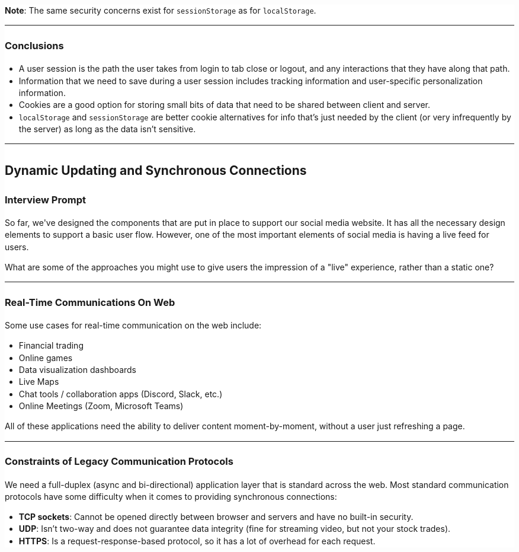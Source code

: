 **Note**: The same security concerns exist for `sessionStorage` as for `localStorage`.  

---

### Conclusions

- A user session is the path the user takes from login to tab close or logout, and any interactions that they have along that path.  
- Information that we need to save during a user session includes tracking information and user-specific personalization information.  
- Cookies are a good option for storing small bits of data that need to be shared between client and server.  
- `localStorage` and `sessionStorage` are better cookie alternatives for info that’s just needed by the client (or very infrequently by the server) as long as the data isn’t sensitive.  

---

## Dynamic Updating and Synchronous Connections

### Interview Prompt

So far, we've designed the components that are put in place to support our social media website. It has all the necessary design elements to support a basic user flow. However, one of the most important elements of social media is having a live feed for users.  

What are some of the approaches you might use to give users the impression of a "live" experience, rather than a static one?

---

### Real-Time Communications On Web

Some use cases for real-time communication on the web include:  
- Financial trading  
- Online games  
- Data visualization dashboards  
- Live Maps  
- Chat tools / collaboration apps (Discord, Slack, etc.)  
- Online Meetings (Zoom, Microsoft Teams)  

All of these applications need the ability to deliver content moment-by-moment, without a user just refreshing a page.  

---

### Constraints of Legacy Communication Protocols

We need a full-duplex (async and bi-directional) application layer that is standard across the web. Most standard communication protocols have some difficulty when it comes to providing synchronous connections:  
- **TCP sockets**: Cannot be opened directly between browser and servers and have no built-in security.  
- **UDP**: Isn’t two-way and does not guarantee data integrity (fine for streaming video, but not your stock trades).  
- **HTTPS**: Is a request-response-based protocol, so it has a lot of overhead for each request.  
